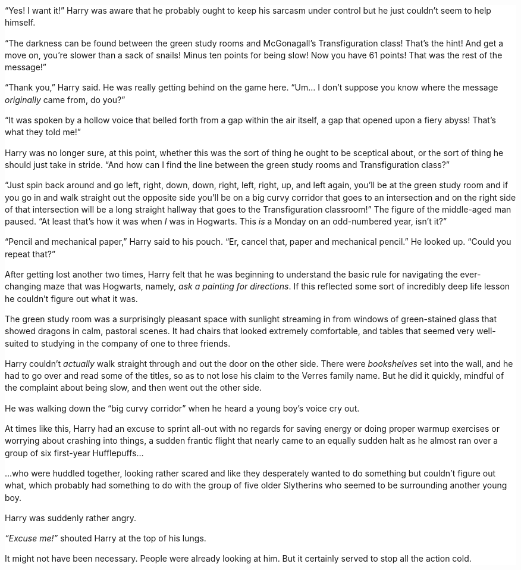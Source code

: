 “Yes! I want it!” Harry was aware that he probably ought to keep his sarcasm under control but he just couldn’t seem to help himself.

“The darkness can be found between the green study rooms and McGonagall’s Transfiguration class! That’s the hint! And get a move on, you’re slower than a sack of snails! Minus ten points for being slow! Now you have 61 points! That was the rest of the message!”

“Thank you,” Harry said. He was really getting behind on the game here. “Um… I don’t suppose you know where the message *originally* came from, do you?”

“It was spoken by a hollow voice that belled forth from a gap within the air itself, a gap that opened upon a fiery abyss! That’s what they told me!”

Harry was no longer sure, at this point, whether this was the sort of thing he ought to be sceptical about, or the sort of thing he should just take in stride. “And how can I find the line between the green study rooms and Transfiguration class?”

“Just spin back around and go left, right, down, down, right, left, right, up, and left again, you’ll be at the green study room and if you go in and walk straight out the opposite side you’ll be on a big curvy corridor that goes to an intersection and on the right side of that intersection will be a long straight hallway that goes to the Transfiguration classroom!” The figure of the middle-aged man paused. “At least that’s how it was when *I* was in Hogwarts. This *is* a Monday on an odd-numbered year, isn’t it?”

“Pencil and mechanical paper,” Harry said to his pouch. “Er, cancel that, paper and mechanical pencil.” He looked up. “Could you repeat that?”

After getting lost another two times, Harry felt that he was beginning to understand the basic rule for navigating the ever-changing maze that was Hogwarts, namely, *ask a painting for directions*. If this reflected some sort of incredibly deep life lesson he couldn’t figure out what it was.

The green study room was a surprisingly pleasant space with sunlight streaming in from windows of green-stained glass that showed dragons in calm, pastoral scenes. It had chairs that looked extremely comfortable, and tables that seemed very well-suited to studying in the company of one to three friends.

Harry couldn’t *actually* walk straight through and out the door on the other side. There were *bookshelves* set into the wall, and he had to go over and read some of the titles, so as to not lose his claim to the Verres family name. But he did it quickly, mindful of the complaint about being slow, and then went out the other side.

He was walking down the “big curvy corridor” when he heard a young boy’s voice cry out.

At times like this, Harry had an excuse to sprint all-out with no regards for saving energy or doing proper warmup exercises or worrying about crashing into things, a sudden frantic flight that nearly came to an equally sudden halt as he almost ran over a group of six first-year Hufflepuffs…

…who were huddled together, looking rather scared and like they desperately wanted to do something but couldn’t figure out what, which probably had something to do with the group of five older Slytherins who seemed to be surrounding another young boy.

Harry was suddenly rather angry.

*“Excuse me!”* shouted Harry at the top of his lungs.

It might not have been necessary. People were already looking at him. But it certainly served to stop all the action cold.
